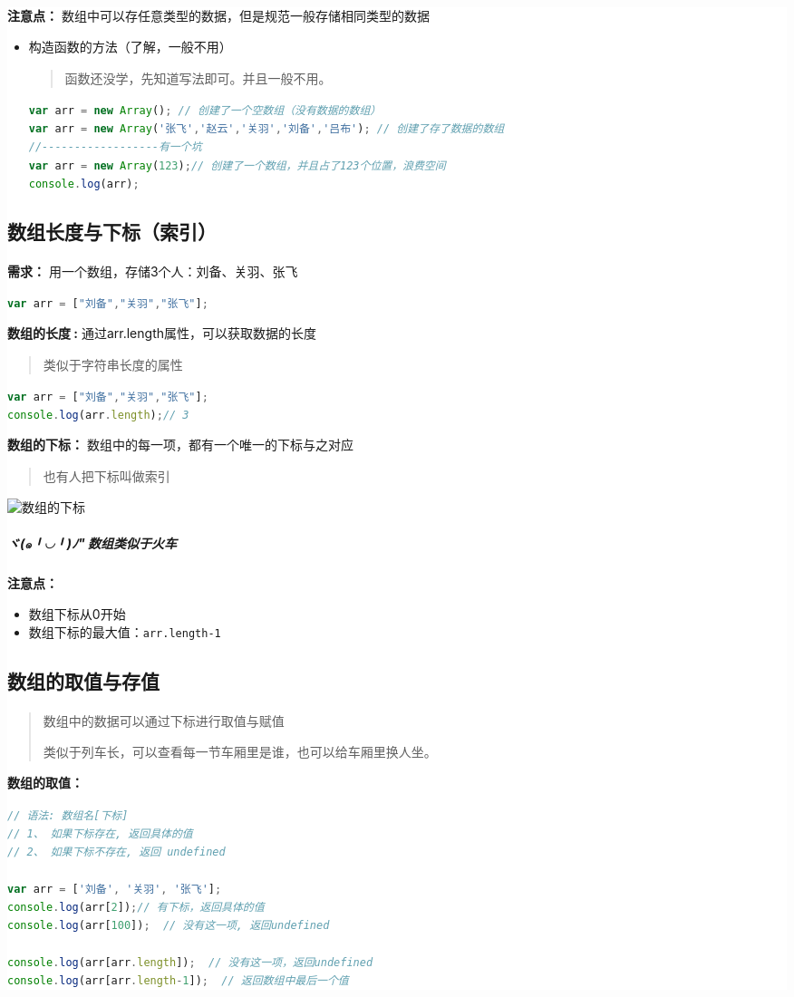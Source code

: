   **注意点：** 数组中可以存任意类型的数据，但是规范一般存储相同类型的数据

- 构造函数的方法（了解，一般不用）

  > 函数还没学，先知道写法即可。并且一般不用。

  ```js
  var arr = new Array(); // 创建了一个空数组（没有数据的数组）
  var arr = new Array('张飞','赵云','关羽','刘备','吕布'); // 创建了存了数据的数组
  //------------------有一个坑
  var arr = new Array(123);// 创建了一个数组，并且占了123个位置，浪费空间
  console.log(arr);
  ```



## 数组长度与下标（索引）

**需求：** 用一个数组，存储3个人：刘备、关羽、张飞

```js
var arr = ["刘备","关羽","张飞"];
```



**数组的长度 :** 通过arr.length属性，可以获取数据的长度

> 类似于字符串长度的属性

```js
var arr = ["刘备","关羽","张飞"];
console.log(arr.length);// 3
```

**数组的下标：** 数组中的每一项，都有一个唯一的下标与之对应

> 也有人把下标叫做索引

![数组的下标](mdImg/数组的下标-1585481565736.png)

##### ヾ(๑╹◡╹)ﾉ" 数组类似于火车

**注意点：**

- 数组下标从0开始
- 数组下标的最大值：`arr.length-1`



## 数组的取值与存值

> 数组中的数据可以通过下标进行取值与赋值
>
> 类似于列车长，可以查看每一节车厢里是谁，也可以给车厢里换人坐。

**数组的取值：**

```javascript
// 语法: 数组名[下标]
// 1、 如果下标存在, 返回具体的值
// 2、 如果下标不存在, 返回 undefined

var arr = ['刘备', '关羽', '张飞'];
console.log(arr[2]);// 有下标，返回具体的值
console.log(arr[100]);  // 没有这一项, 返回undefined

console.log(arr[arr.length]);  // 没有这一项，返回undefined
console.log(arr[arr.length-1]);  // 返回数组中最后一个值
```
